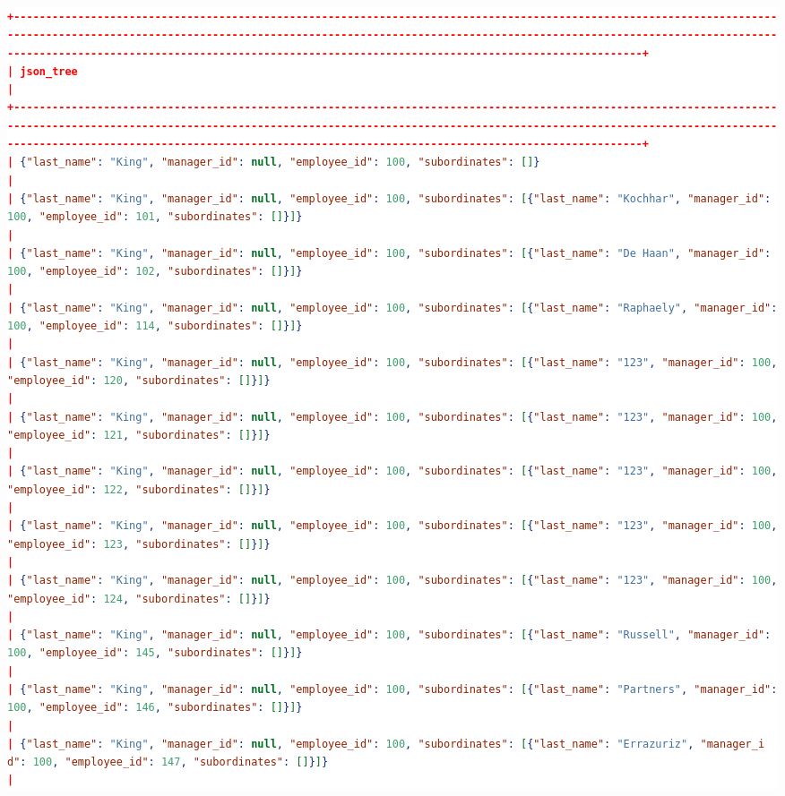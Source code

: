 ```json [res]
+--------------------------------------------------------------------------------------------------------------------------------------------------------------------------------------------------------------------------------------------------------------------------------------------------------------------------------------------------+
| json_tree                                                                                                                                                                                                                                                                                                                                        |
+--------------------------------------------------------------------------------------------------------------------------------------------------------------------------------------------------------------------------------------------------------------------------------------------------------------------------------------------------+
| {"last_name": "King", "manager_id": null, "employee_id": 100, "subordinates": []}                                                                                                                                                                                                                                                                |
| {"last_name": "King", "manager_id": null, "employee_id": 100, "subordinates": [{"last_name": "Kochhar", "manager_id": 100, "employee_id": 101, "subordinates": []}]}                                                                                                                                                                             |
| {"last_name": "King", "manager_id": null, "employee_id": 100, "subordinates": [{"last_name": "De Haan", "manager_id": 100, "employee_id": 102, "subordinates": []}]}                                                                                                                                                                             |
| {"last_name": "King", "manager_id": null, "employee_id": 100, "subordinates": [{"last_name": "Raphaely", "manager_id": 100, "employee_id": 114, "subordinates": []}]}                                                                                                                                                                            |
| {"last_name": "King", "manager_id": null, "employee_id": 100, "subordinates": [{"last_name": "123", "manager_id": 100, "employee_id": 120, "subordinates": []}]}                                                                                                                                                                                 |
| {"last_name": "King", "manager_id": null, "employee_id": 100, "subordinates": [{"last_name": "123", "manager_id": 100, "employee_id": 121, "subordinates": []}]}                                                                                                                                                                                 |
| {"last_name": "King", "manager_id": null, "employee_id": 100, "subordinates": [{"last_name": "123", "manager_id": 100, "employee_id": 122, "subordinates": []}]}                                                                                                                                                                                 |
| {"last_name": "King", "manager_id": null, "employee_id": 100, "subordinates": [{"last_name": "123", "manager_id": 100, "employee_id": 123, "subordinates": []}]}                                                                                                                                                                                 |
| {"last_name": "King", "manager_id": null, "employee_id": 100, "subordinates": [{"last_name": "123", "manager_id": 100, "employee_id": 124, "subordinates": []}]}                                                                                                                                                                                 |
| {"last_name": "King", "manager_id": null, "employee_id": 100, "subordinates": [{"last_name": "Russell", "manager_id": 100, "employee_id": 145, "subordinates": []}]}                                                                                                                                                                             |
| {"last_name": "King", "manager_id": null, "employee_id": 100, "subordinates": [{"last_name": "Partners", "manager_id": 100, "employee_id": 146, "subordinates": []}]}                                                                                                                                                                            |
| {"last_name": "King", "manager_id": null, "employee_id": 100, "subordinates": [{"last_name": "Errazuriz", "manager_id": 100, "employee_id": 147, "subordinates": []}]}                                                                                                                                                                           |
```